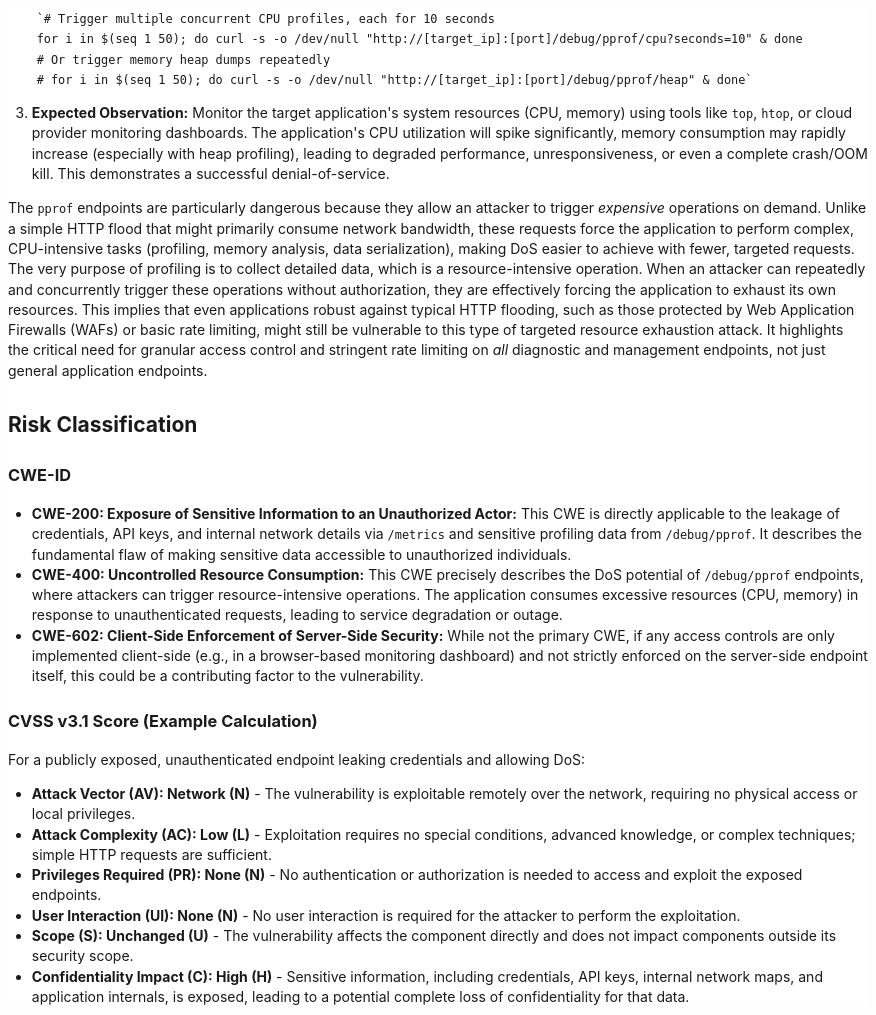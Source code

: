         `# Trigger multiple concurrent CPU profiles, each for 10 seconds
        for i in $(seq 1 50); do curl -s -o /dev/null "http://[target_ip]:[port]/debug/pprof/cpu?seconds=10" & done
        # Or trigger memory heap dumps repeatedly
        # for i in $(seq 1 50); do curl -s -o /dev/null "http://[target_ip]:[port]/debug/pprof/heap" & done`
        
3. **Expected Observation:** Monitor the target application's system resources (CPU, memory) using tools like `top`, `htop`, or cloud provider monitoring dashboards. The application's CPU utilization will spike significantly, memory consumption may rapidly increase (especially with heap profiling), leading to degraded performance, unresponsiveness, or even a complete crash/OOM kill. This demonstrates a successful denial-of-service.

The `pprof` endpoints are particularly dangerous because they allow an attacker to trigger *expensive* operations on demand. Unlike a simple HTTP flood that might primarily consume network bandwidth, these requests force the application to perform complex, CPU-intensive tasks (profiling, memory analysis, data serialization), making DoS easier to achieve with fewer, targeted requests. The very purpose of profiling is to collect detailed data, which is a resource-intensive operation. When an attacker can repeatedly and concurrently trigger these operations without authorization, they are effectively forcing the application to exhaust its own resources. This implies that even applications robust against typical HTTP flooding, such as those protected by Web Application Firewalls (WAFs) or basic rate limiting, might still be vulnerable to this type of targeted resource exhaustion attack. It highlights the critical need for granular access control and stringent rate limiting on *all* diagnostic and management endpoints, not just general application endpoints.

## Risk Classification

### CWE-ID

- **CWE-200: Exposure of Sensitive Information to an Unauthorized Actor:** This CWE is directly applicable to the leakage of credentials, API keys, and internal network details via `/metrics` and sensitive profiling data from `/debug/pprof`. It describes the fundamental flaw of making sensitive data accessible to unauthorized individuals.
- **CWE-400: Uncontrolled Resource Consumption:** This CWE precisely describes the DoS potential of `/debug/pprof` endpoints, where attackers can trigger resource-intensive operations. The application consumes excessive resources (CPU, memory) in response to unauthenticated requests, leading to service degradation or outage.
- **CWE-602: Client-Side Enforcement of Server-Side Security:** While not the primary CWE, if any access controls are only implemented client-side (e.g., in a browser-based monitoring dashboard) and not strictly enforced on the server-side endpoint itself, this could be a contributing factor to the vulnerability.

### CVSS v3.1 Score (Example Calculation)

For a publicly exposed, unauthenticated endpoint leaking credentials and allowing DoS:

- **Attack Vector (AV): Network (N)** - The vulnerability is exploitable remotely over the network, requiring no physical access or local privileges.
- **Attack Complexity (AC): Low (L)** - Exploitation requires no special conditions, advanced knowledge, or complex techniques; simple HTTP requests are sufficient.
- **Privileges Required (PR): None (N)** - No authentication or authorization is needed to access and exploit the exposed endpoints.
- **User Interaction (UI): None (N)** - No user interaction is required for the attacker to perform the exploitation.
- **Scope (S): Unchanged (U)** - The vulnerability affects the component directly and does not impact components outside its security scope.
- **Confidentiality Impact (C): High (H)** - Sensitive information, including credentials, API keys, internal network maps, and application internals, is exposed, leading to a potential complete loss of confidentiality for that data.